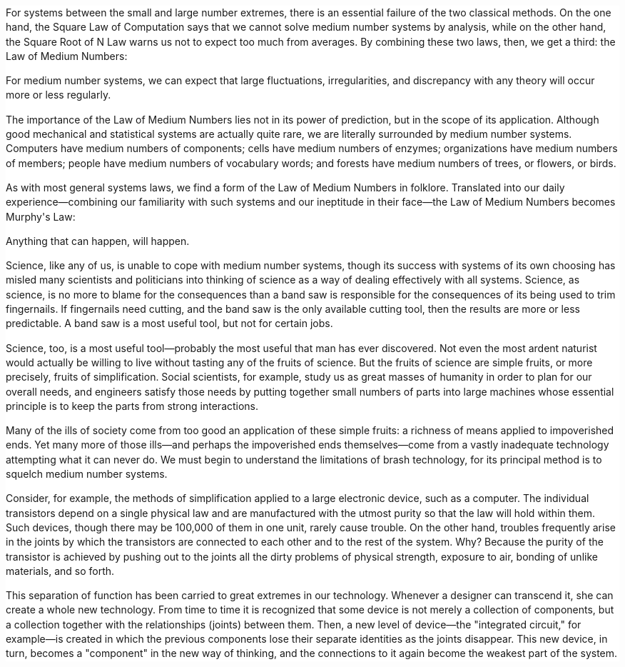 For systems between the small and large number extremes, there is an essential failure of the two classical methods. On the one hand, the Square Law of Computation says that we cannot solve medium number systems by analysis, while on the other hand, the Square Root of N Law warns us not to expect too much from averages. By combining these two laws, then, we get a third: the Law of Medium Numbers:

For medium number systems, we can expect that large fluctuations, irregularities, and discrepancy with any theory will occur more or less regularly.

The importance of the Law of Medium Numbers lies not in its power of prediction, but in the scope of its application. Although good mechanical and statistical systems are actually quite rare, we are literally surrounded by medium number systems. Computers have medium numbers of components; cells have medium numbers of enzymes; organizations have medium numbers of members; people have medium numbers of vocabulary words; and forests have medium numbers of trees, or flowers, or birds.

As with most general systems laws, we find a form of the Law of Medium Numbers in folklore. Translated into our daily experience—combining our familiarity with such systems and our ineptitude in their face—the Law of Medium Numbers becomes Murphy's Law:

Anything that can happen, will happen.

Science, like any of us, is unable to cope with medium number systems, though its success with systems of its own choosing has misled many scientists and politicians into thinking of science as a way of dealing effectively with all systems. Science, as science, is no more to blame for the consequences than a band saw is responsible for the consequences of its being used to trim fingernails. If fingernails need cutting, and the band saw is the only available cutting tool, then the results are more or less predictable. A band saw is a most useful tool, but not for certain jobs.

Science, too, is a most useful tool—probably the most useful that man has ever discovered. Not even the most ardent naturist would actually be willing to live without tasting any of the fruits of science. But the fruits of science are simple fruits, or more precisely, fruits of simplification. Social scientists, for example, study us as great masses of humanity in order to plan for our overall needs, and engineers satisfy those needs by putting together small numbers of parts into large machines whose essential principle is to keep the parts from strong interactions.

Many of the ills of society come from too good an application of these simple fruits: a richness of means applied to impoverished ends. Yet many more of those ills—and perhaps the impoverished ends themselves—come from a vastly inadequate technology attempting what it can never do. We must begin to understand the limitations of brash technology, for its principal method is to squelch medium number systems.

Consider, for example, the methods of simplification applied to a large electronic device, such as a computer. The individual transistors depend on a single physical law and are manufactured with the utmost purity so that the law will hold within them. Such devices, though there may be 100,000 of them in one unit, rarely cause trouble. On the other hand, troubles frequently arise in the joints by which the transistors are connected to each other and to the rest of the system. Why? Because the purity of the transistor is achieved by pushing out to the joints all the dirty problems of physical strength, exposure to air, bonding of unlike materials, and so forth.

This separation of function has been carried to great extremes in our technology. Whenever a designer can transcend it, she can create a whole new technology. From time to time it is recognized that some device is not merely a collection of components, but a collection together with the relationships (joints) between them. Then, a new level of device—the "integrated circuit," for example—is created in which the previous components lose their separate identities as the joints disappear. This new device, in turn, becomes a "component" in the new way of thinking, and the connections to it again become the weakest part of the system.
